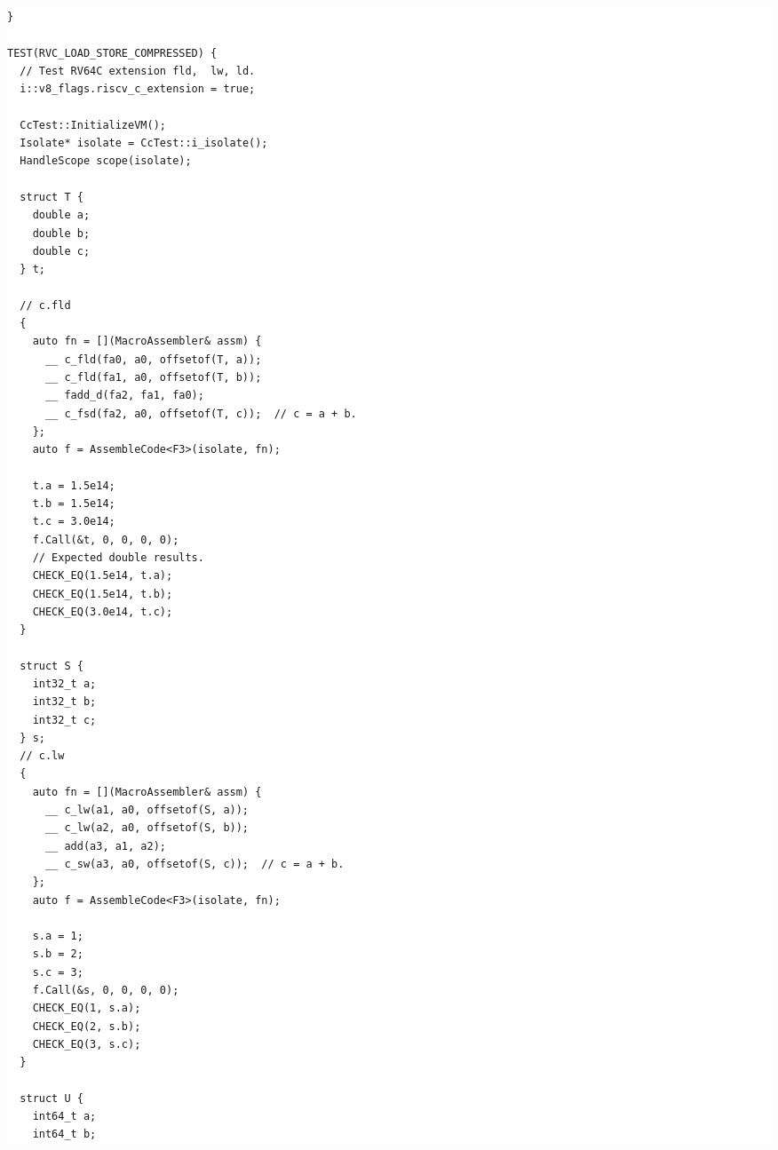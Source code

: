 ```
}

TEST(RVC_LOAD_STORE_COMPRESSED) {
  // Test RV64C extension fld,  lw, ld.
  i::v8_flags.riscv_c_extension = true;

  CcTest::InitializeVM();
  Isolate* isolate = CcTest::i_isolate();
  HandleScope scope(isolate);

  struct T {
    double a;
    double b;
    double c;
  } t;

  // c.fld
  {
    auto fn = [](MacroAssembler& assm) {
      __ c_fld(fa0, a0, offsetof(T, a));
      __ c_fld(fa1, a0, offsetof(T, b));
      __ fadd_d(fa2, fa1, fa0);
      __ c_fsd(fa2, a0, offsetof(T, c));  // c = a + b.
    };
    auto f = AssembleCode<F3>(isolate, fn);

    t.a = 1.5e14;
    t.b = 1.5e14;
    t.c = 3.0e14;
    f.Call(&t, 0, 0, 0, 0);
    // Expected double results.
    CHECK_EQ(1.5e14, t.a);
    CHECK_EQ(1.5e14, t.b);
    CHECK_EQ(3.0e14, t.c);
  }

  struct S {
    int32_t a;
    int32_t b;
    int32_t c;
  } s;
  // c.lw
  {
    auto fn = [](MacroAssembler& assm) {
      __ c_lw(a1, a0, offsetof(S, a));
      __ c_lw(a2, a0, offsetof(S, b));
      __ add(a3, a1, a2);
      __ c_sw(a3, a0, offsetof(S, c));  // c = a + b.
    };
    auto f = AssembleCode<F3>(isolate, fn);

    s.a = 1;
    s.b = 2;
    s.c = 3;
    f.Call(&s, 0, 0, 0, 0);
    CHECK_EQ(1, s.a);
    CHECK_EQ(2, s.b);
    CHECK_EQ(3, s.c);
  }

  struct U {
    int64_t a;
    int64_t b;
```